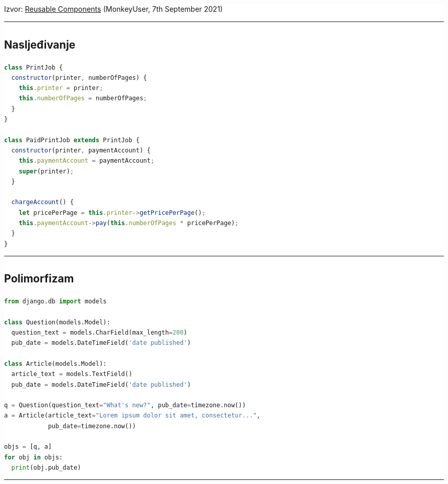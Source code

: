 Izvor: [Reusable Components](https://www.monkeyuser.com/2021/reusable-components/) (MonkeyUser, 7th September 2021)

---

## Nasljeđivanje

``` javascript
class PrintJob {
  constructor(printer, numberOfPages) {
    this.printer = printer;
    this.numberOfPages = numberOfPages;
  }
}

class PaidPrintJob extends PrintJob {
  constructor(printer, paymentAccount) {
    this.paymentAccount = paymentAccount;
    super(printer);
  }

  chargeAccount() {
    let pricePerPage = this.printer->getPricePerPage();
    this.paymentAccount->pay(this.numberOfPages * pricePerPage);
  }
}
```

---

## Polimorfizam

``` python
from django.db import models

class Question(models.Model):
  question_text = models.CharField(max_length=200)
  pub_date = models.DateTimeField('date published')

class Article(models.Model):
  article_text = models.TextField()
  pub_date = models.DateTimeField('date published')

q = Question(question_text="What's new?", pub_date=timezone.now())
a = Article(article_text="Lorem ipsum dolor sit amet, consectetur...",
            pub_date=timezone.now())

objs = [q, a]
for obj in objs:
  print(obj.pub_date)
```

---